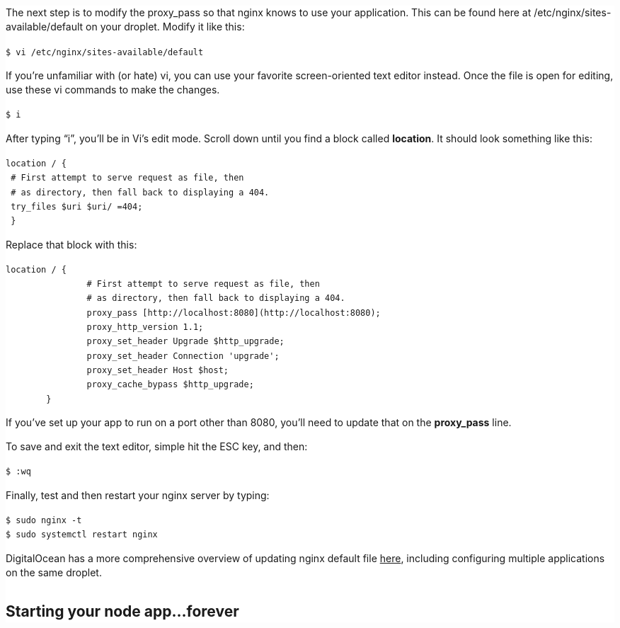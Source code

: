 The next step is to modify the proxy_pass so that nginx knows to use your application. This can be found here at /etc/nginx/sites-available/default on your droplet. Modify it like this:

    $ vi /etc/nginx/sites-available/default

If you’re unfamiliar with (or hate) vi, you can use your favorite screen-oriented text editor instead. Once the file is open for editing, use these vi commands to make the changes.

    $ i

After typing “i”, you’ll be in Vi’s edit mode. Scroll down until you find a block called **location**. It should look something like this:

    location / {
     # First attempt to serve request as file, then
     # as directory, then fall back to displaying a 404.
     try_files $uri $uri/ =404;
     }

Replace that block with this:

    location / {
                    # First attempt to serve request as file, then
                    # as directory, then fall back to displaying a 404.
                    proxy_pass [http://localhost:8080](http://localhost:8080);
                    proxy_http_version 1.1;
                    proxy_set_header Upgrade $http_upgrade;
                    proxy_set_header Connection 'upgrade';
                    proxy_set_header Host $host;
                    proxy_cache_bypass $http_upgrade;
            }

If you’ve set up your app to run on a port other than 8080, you’ll need to update that on the **proxy_pass** line.

To save and exit the text editor, simple hit the ESC key, and then:

    $ :wq

Finally, test and then restart your nginx server by typing:

    $ sudo nginx -t 
    $ sudo systemctl restart nginx

DigitalOcean has a more comprehensive overview of updating nginx default file [here](https://www.digitalocean.com/community/tutorials/how-to-set-up-a-node-js-application-for-production-on-ubuntu-16-04), including configuring multiple applications on the same droplet.

## Starting your node app…forever
